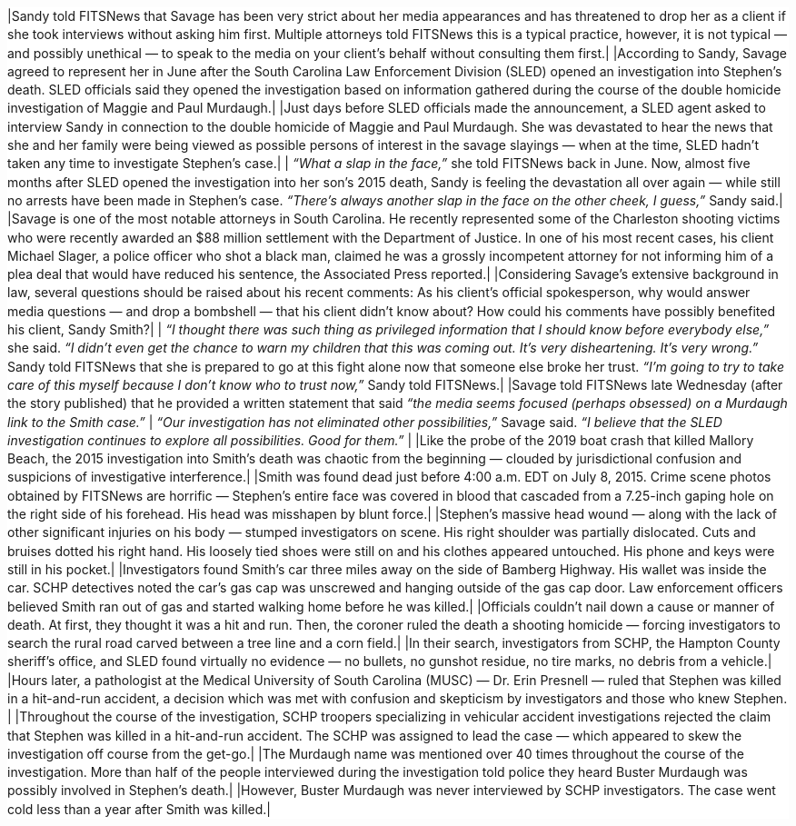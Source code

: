 |Sandy told FITSNews that Savage has been very strict about her media appearances and has threatened to drop her as a client if she took interviews without asking him first. Multiple attorneys told FITSNews this is a typical practice, however, it is not typical — and possibly unethical — to speak to the media on your client’s behalf without consulting them first.|
|According to Sandy, Savage agreed to represent her in June after the South Carolina Law Enforcement Division (SLED) opened an investigation into Stephen’s death. SLED officials said they opened the investigation based on information gathered during the course of the double homicide investigation of Maggie and Paul Murdaugh.|
|Just days before SLED officials made the announcement, a SLED agent asked to interview Sandy in connection to the double homicide of Maggie and Paul Murdaugh. She was devastated to hear the news that she and her family were being viewed as possible persons of interest in the savage slayings — when at the time, SLED hadn’t taken any time to investigate Stephen’s case.|
|  *“What a slap in the face,”* she told FITSNews back in June.
Now, almost five months after SLED opened the investigation into her son’s 2015 death, Sandy is feeling the devastation all over again — while still no arrests have been made in Stephen’s case. *“There’s always another slap in the face on the other cheek, I guess,”* Sandy said.|
|Savage is one of the most notable attorneys in South Carolina. He recently represented some of the Charleston shooting victims who were recently awarded an $88 million settlement with the Department of Justice. In one of his most recent cases, his client Michael Slager, a police officer who shot a black man, claimed he was a grossly incompetent attorney for not informing him of a plea deal that would have reduced his sentence, the Associated Press reported.|
|Considering Savage’s extensive background in law, several questions should be raised about his recent comments: As his client’s official spokesperson, why would answer media questions — and drop a bombshell — that his client didn’t know about? How could his comments have possibly benefited his client, Sandy Smith?|
| *“I thought there was such thing as privileged information that I should know before everybody else,”* she said. *“I didn’t even get the chance to warn my children that this was coming out. It’s very disheartening. It’s very wrong.”* Sandy told FITSNews that she is prepared to go at this fight alone now that someone else broke her trust. *“I’m going to try to take care of this myself because I don’t know who to trust now,”* Sandy told FITSNews.|
|Savage told FITSNews late Wednesday (after the story published) that he provided a written statement that said *“the media seems focused (perhaps obsessed) on a Murdaugh link to the Smith case.”* |
 *“Our investigation has not eliminated other possibilities,”* Savage said. *“I believe that the SLED investigation continues to explore all possibilities. Good for them.”* |
|Like the probe of the 2019 boat crash that killed Mallory Beach, the 2015 investigation into Smith’s death was chaotic from the beginning — clouded by jurisdictional confusion and suspicions of investigative interference.|
|Smith was found dead just before 4:00 a.m. EDT on July 8, 2015. Crime scene photos obtained by FITSNews are horrific — Stephen’s entire face was covered in blood that cascaded from a 7.25-inch gaping hole on the right side of his forehead. His head was misshapen by blunt force.|
|Stephen’s massive head wound — along with the lack of other significant injuries on his body — stumped investigators on scene. His right shoulder was partially dislocated. Cuts and bruises dotted his right hand. His loosely tied shoes were still on and his clothes appeared untouched. His phone and keys were still in his pocket.|
|Investigators found Smith’s car three miles away on the side of Bamberg Highway. His wallet was inside the car. SCHP detectives noted the car’s gas cap was unscrewed and hanging outside of the gas cap door. Law enforcement officers believed Smith ran out of gas and started walking home before he was killed.|
|Officials couldn’t nail down a cause or manner of death. At first, they thought it was a hit and run. Then, the coroner ruled the death a shooting homicide — forcing investigators to search the rural road carved between a tree line and a corn field.|
|In their search, investigators from SCHP, the Hampton County sheriff’s office, and SLED found virtually no evidence — no bullets, no gunshot residue, no tire marks, no debris from a vehicle.|
|Hours later, a pathologist at the Medical University of South Carolina (MUSC) — Dr. Erin Presnell — ruled that Stephen was killed in a hit-and-run accident, a decision which was met with confusion and skepticism by investigators and those who knew Stephen.  |
|Throughout the course of the investigation, SCHP troopers specializing in vehicular accident investigations rejected the claim that Stephen was killed in a hit-and-run accident. The SCHP was assigned to lead the case — which appeared to skew the investigation off course from the get-go.|
|The Murdaugh name was mentioned over 40 times throughout the course of the investigation. More than half of the people interviewed during the investigation told police they heard Buster Murdaugh was possibly involved in Stephen’s death.|
|However, Buster Murdaugh was never interviewed by SCHP investigators. The case went cold less than a year after Smith was killed.|